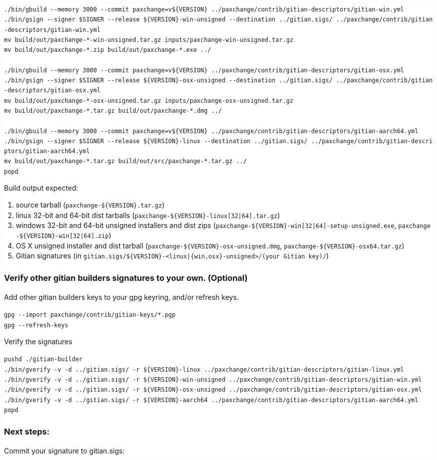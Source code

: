     ./bin/gbuild --memory 3000 --commit paxchange=v${VERSION} ../paxchange/contrib/gitian-descriptors/gitian-win.yml
    ./bin/gsign --signer $SIGNER --release ${VERSION}-win-unsigned --destination ../gitian.sigs/ ../paxchange/contrib/gitian-descriptors/gitian-win.yml
    mv build/out/paxchange-*-win-unsigned.tar.gz inputs/paxchange-win-unsigned.tar.gz
    mv build/out/paxchange-*.zip build/out/paxchange-*.exe ../

    ./bin/gbuild --memory 3000 --commit paxchange=v${VERSION} ../paxchange/contrib/gitian-descriptors/gitian-osx.yml
    ./bin/gsign --signer $SIGNER --release ${VERSION}-osx-unsigned --destination ../gitian.sigs/ ../paxchange/contrib/gitian-descriptors/gitian-osx.yml
    mv build/out/paxchange-*-osx-unsigned.tar.gz inputs/paxchange-osx-unsigned.tar.gz
    mv build/out/paxchange-*.tar.gz build/out/paxchange-*.dmg ../

    ./bin/gbuild --memory 3000 --commit paxchange=v${VERSION} ../paxchange/contrib/gitian-descriptors/gitian-aarch64.yml
    ./bin/gsign --signer $SIGNER --release ${VERSION}-linux --destination ../gitian.sigs/ ../paxchange/contrib/gitian-descriptors/gitian-aarch64.yml
    mv build/out/paxchange-*.tar.gz build/out/src/paxchange-*.tar.gz ../
    popd

Build output expected:

  1. source tarball (`paxchange-${VERSION}.tar.gz`)
  2. linux 32-bit and 64-bit dist tarballs (`paxchange-${VERSION}-linux[32|64].tar.gz`)
  3. windows 32-bit and 64-bit unsigned installers and dist zips (`paxchange-${VERSION}-win[32|64]-setup-unsigned.exe`, `paxchange-${VERSION}-win[32|64].zip`)
  4. OS X unsigned installer and dist tarball (`paxchange-${VERSION}-osx-unsigned.dmg`, `paxchange-${VERSION}-osx64.tar.gz`)
  5. Gitian signatures (in `gitian.sigs/${VERSION}-<linux|{win,osx}-unsigned>/(your Gitian key)/`)

### Verify other gitian builders signatures to your own. (Optional)

Add other gitian builders keys to your gpg keyring, and/or refresh keys.

    gpg --import paxchange/contrib/gitian-keys/*.pgp
    gpg --refresh-keys

Verify the signatures

    pushd ./gitian-builder
    ./bin/gverify -v -d ../gitian.sigs/ -r ${VERSION}-linux ../paxchange/contrib/gitian-descriptors/gitian-linux.yml
    ./bin/gverify -v -d ../gitian.sigs/ -r ${VERSION}-win-unsigned ../paxchange/contrib/gitian-descriptors/gitian-win.yml
    ./bin/gverify -v -d ../gitian.sigs/ -r ${VERSION}-osx-unsigned ../paxchange/contrib/gitian-descriptors/gitian-osx.yml
    ./bin/gverify -v -d ../gitian.sigs/ -r ${VERSION}-aarch64 ../paxchange/contrib/gitian-descriptors/gitian-aarch64.yml
    popd

### Next steps:

Commit your signature to gitian.sigs:
